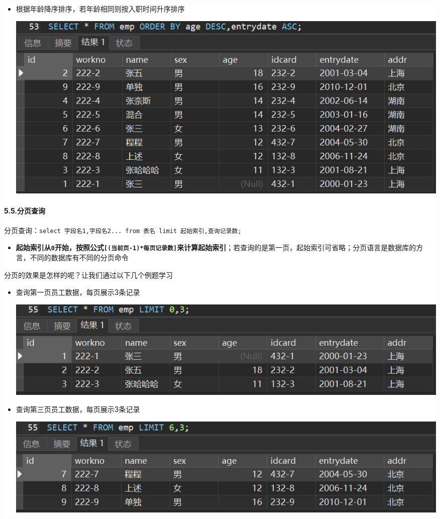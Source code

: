 * 根据年龄降序排序，若年龄相同则按入职时间升序排序

  ![1664886350407](assets/1664886350407.png)

#### 5.5.分页查询

分页查询：`select 字段名1,字段名2... from 表名 limit 起始索引,查询记录数;`

* **起始索引从`0`开始，按照公式`[(当前页-1)*每页记录数]`来计算起始索引**；若查询的是第一页，起始索引可省略；分页语言是数据库的方言，不同的数据库有不同的分页命令

分页的效果是怎样的呢？让我们通过以下几个例题学习

* 查询第一页员工数据，每页展示3条记录

  ![1664887034658](assets/1664887034658.png)

* 查询第三页员工数据，每页展示3条记录

  ![1664887109984](assets/1664887109984.png)
